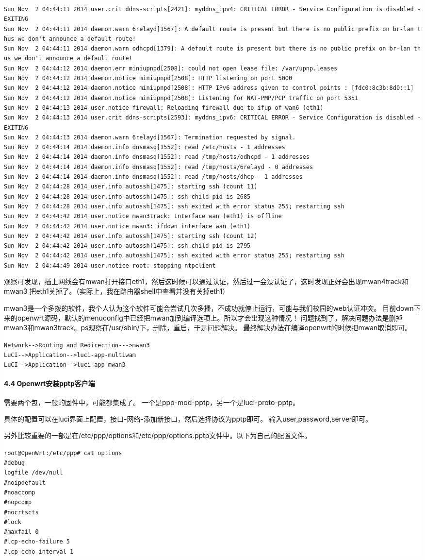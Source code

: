 ```
Sun Nov  2 04:44:11 2014 user.crit ddns-scripts[2421]: myddns_ipv4: CRITICAL ERROR - Service Configuration is disabled - EXITING
Sun Nov  2 04:44:11 2014 daemon.warn 6relayd[1567]: A default route is present but there is no public prefix on br-lan thus we don't announce a default route!
Sun Nov  2 04:44:11 2014 daemon.warn odhcpd[1379]: A default route is present but there is no public prefix on br-lan thus we don't announce a default route!
Sun Nov  2 04:44:12 2014 daemon.err miniupnpd[2508]: could not open lease file: /var/upnp.leases
Sun Nov  2 04:44:12 2014 daemon.notice miniupnpd[2508]: HTTP listening on port 5000
Sun Nov  2 04:44:12 2014 daemon.notice miniupnpd[2508]: HTTP IPv6 address given to control points : [fdc0:8c3b:8d0::1]
Sun Nov  2 04:44:12 2014 daemon.notice miniupnpd[2508]: Listening for NAT-PMP/PCP traffic on port 5351
Sun Nov  2 04:44:13 2014 user.notice firewall: Reloading firewall due to ifup of wan6 (eth1)
Sun Nov  2 04:44:13 2014 user.crit ddns-scripts[2593]: myddns_ipv6: CRITICAL ERROR - Service Configuration is disabled - EXITING
Sun Nov  2 04:44:13 2014 daemon.warn 6relayd[1567]: Termination requested by signal.
Sun Nov  2 04:44:14 2014 daemon.info dnsmasq[1552]: read /etc/hosts - 1 addresses
Sun Nov  2 04:44:14 2014 daemon.info dnsmasq[1552]: read /tmp/hosts/odhcpd - 1 addresses
Sun Nov  2 04:44:14 2014 daemon.info dnsmasq[1552]: read /tmp/hosts/6relayd - 0 addresses
Sun Nov  2 04:44:14 2014 daemon.info dnsmasq[1552]: read /tmp/hosts/dhcp - 1 addresses
Sun Nov  2 04:44:28 2014 user.info autossh[1475]: starting ssh (count 11)
Sun Nov  2 04:44:28 2014 user.info autossh[1475]: ssh child pid is 2685
Sun Nov  2 04:44:28 2014 user.info autossh[1475]: ssh exited with error status 255; restarting ssh
Sun Nov  2 04:44:42 2014 user.notice mwan3track: Interface wan (eth1) is offline
Sun Nov  2 04:44:42 2014 user.notice mwan3: ifdown interface wan (eth1)
Sun Nov  2 04:44:42 2014 user.info autossh[1475]: starting ssh (count 12)
Sun Nov  2 04:44:42 2014 user.info autossh[1475]: ssh child pid is 2795
Sun Nov  2 04:44:42 2014 user.info autossh[1475]: ssh exited with error status 255; restarting ssh
Sun Nov  2 04:44:49 2014 user.notice root: stopping ntpclient
```
观察可发现，插上网线会有mwan打开接口eth1，然后这时候可以通过认证，然后过一会没认证了，这时发现正好会出现mwan4track和mwan3 把eth1关掉了。（实际上，我在路由器shell中查看并没有关掉eth1）

mwan3是一个多拨的软件，我个人认为这个软件可能会尝试几次多播，不成功就停止运行，可能与我们校园的web认证冲突。
目前down下来的openwrt源码，默认的menuconfig中已经把mwan加到编译选项上。所以才会出现这种情况！
问题找到了，解决问题办法是删掉mwan3和mwan3track。ps观察在/usr/sbin/下，删除，重启，于是问题解决。
最终解决办法在编译openwrt的时候把mwan取消即可。
```
Network-->Routing and Redirection--->mwan3
LuCI-->Application-->luci-app-multiwam
LuCI-->Application-->luci-app-mwan3
```

#### 4.4 Openwrt安装pptp客户端

需要两个包，一般的固件中，可能都集成了。
一个是ppp-mod-pptp，另一个是luci-proto-pptp。

具体的配置可以在luci界面上配置，接口-网络-添加新接口，然后选择协议为pptp即可。
输入user,password,server即可。

另外比较重要的一部是在/etc/ppp/options和/etc/ppp/options.pptp文件中。以下为自己的配置文件。
```
root@OpenWrt:/etc/ppp# cat options
#debug
logfile /dev/null
#noipdefault
#noaccomp
#nopcomp
#nocrtscts
#lock
#maxfail 0
#lcp-echo-failure 5
#lcp-echo-interval 1

```